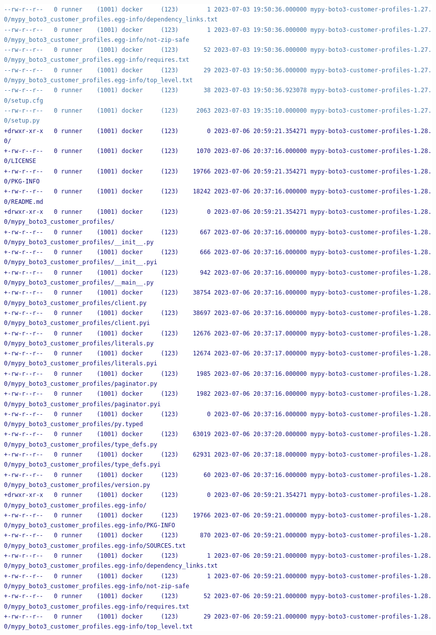 ```diff
--rw-r--r--   0 runner    (1001) docker     (123)        1 2023-07-03 19:50:36.000000 mypy-boto3-customer-profiles-1.27.0/mypy_boto3_customer_profiles.egg-info/dependency_links.txt
--rw-r--r--   0 runner    (1001) docker     (123)        1 2023-07-03 19:50:36.000000 mypy-boto3-customer-profiles-1.27.0/mypy_boto3_customer_profiles.egg-info/not-zip-safe
--rw-r--r--   0 runner    (1001) docker     (123)       52 2023-07-03 19:50:36.000000 mypy-boto3-customer-profiles-1.27.0/mypy_boto3_customer_profiles.egg-info/requires.txt
--rw-r--r--   0 runner    (1001) docker     (123)       29 2023-07-03 19:50:36.000000 mypy-boto3-customer-profiles-1.27.0/mypy_boto3_customer_profiles.egg-info/top_level.txt
--rw-r--r--   0 runner    (1001) docker     (123)       38 2023-07-03 19:50:36.923078 mypy-boto3-customer-profiles-1.27.0/setup.cfg
--rw-r--r--   0 runner    (1001) docker     (123)     2063 2023-07-03 19:35:10.000000 mypy-boto3-customer-profiles-1.27.0/setup.py
+drwxr-xr-x   0 runner    (1001) docker     (123)        0 2023-07-06 20:59:21.354271 mypy-boto3-customer-profiles-1.28.0/
+-rw-r--r--   0 runner    (1001) docker     (123)     1070 2023-07-06 20:37:16.000000 mypy-boto3-customer-profiles-1.28.0/LICENSE
+-rw-r--r--   0 runner    (1001) docker     (123)    19766 2023-07-06 20:59:21.354271 mypy-boto3-customer-profiles-1.28.0/PKG-INFO
+-rw-r--r--   0 runner    (1001) docker     (123)    18242 2023-07-06 20:37:16.000000 mypy-boto3-customer-profiles-1.28.0/README.md
+drwxr-xr-x   0 runner    (1001) docker     (123)        0 2023-07-06 20:59:21.354271 mypy-boto3-customer-profiles-1.28.0/mypy_boto3_customer_profiles/
+-rw-r--r--   0 runner    (1001) docker     (123)      667 2023-07-06 20:37:16.000000 mypy-boto3-customer-profiles-1.28.0/mypy_boto3_customer_profiles/__init__.py
+-rw-r--r--   0 runner    (1001) docker     (123)      666 2023-07-06 20:37:16.000000 mypy-boto3-customer-profiles-1.28.0/mypy_boto3_customer_profiles/__init__.pyi
+-rw-r--r--   0 runner    (1001) docker     (123)      942 2023-07-06 20:37:16.000000 mypy-boto3-customer-profiles-1.28.0/mypy_boto3_customer_profiles/__main__.py
+-rw-r--r--   0 runner    (1001) docker     (123)    38754 2023-07-06 20:37:16.000000 mypy-boto3-customer-profiles-1.28.0/mypy_boto3_customer_profiles/client.py
+-rw-r--r--   0 runner    (1001) docker     (123)    38697 2023-07-06 20:37:16.000000 mypy-boto3-customer-profiles-1.28.0/mypy_boto3_customer_profiles/client.pyi
+-rw-r--r--   0 runner    (1001) docker     (123)    12676 2023-07-06 20:37:17.000000 mypy-boto3-customer-profiles-1.28.0/mypy_boto3_customer_profiles/literals.py
+-rw-r--r--   0 runner    (1001) docker     (123)    12674 2023-07-06 20:37:17.000000 mypy-boto3-customer-profiles-1.28.0/mypy_boto3_customer_profiles/literals.pyi
+-rw-r--r--   0 runner    (1001) docker     (123)     1985 2023-07-06 20:37:16.000000 mypy-boto3-customer-profiles-1.28.0/mypy_boto3_customer_profiles/paginator.py
+-rw-r--r--   0 runner    (1001) docker     (123)     1982 2023-07-06 20:37:16.000000 mypy-boto3-customer-profiles-1.28.0/mypy_boto3_customer_profiles/paginator.pyi
+-rw-r--r--   0 runner    (1001) docker     (123)        0 2023-07-06 20:37:16.000000 mypy-boto3-customer-profiles-1.28.0/mypy_boto3_customer_profiles/py.typed
+-rw-r--r--   0 runner    (1001) docker     (123)    63019 2023-07-06 20:37:20.000000 mypy-boto3-customer-profiles-1.28.0/mypy_boto3_customer_profiles/type_defs.py
+-rw-r--r--   0 runner    (1001) docker     (123)    62931 2023-07-06 20:37:18.000000 mypy-boto3-customer-profiles-1.28.0/mypy_boto3_customer_profiles/type_defs.pyi
+-rw-r--r--   0 runner    (1001) docker     (123)       60 2023-07-06 20:37:16.000000 mypy-boto3-customer-profiles-1.28.0/mypy_boto3_customer_profiles/version.py
+drwxr-xr-x   0 runner    (1001) docker     (123)        0 2023-07-06 20:59:21.354271 mypy-boto3-customer-profiles-1.28.0/mypy_boto3_customer_profiles.egg-info/
+-rw-r--r--   0 runner    (1001) docker     (123)    19766 2023-07-06 20:59:21.000000 mypy-boto3-customer-profiles-1.28.0/mypy_boto3_customer_profiles.egg-info/PKG-INFO
+-rw-r--r--   0 runner    (1001) docker     (123)      870 2023-07-06 20:59:21.000000 mypy-boto3-customer-profiles-1.28.0/mypy_boto3_customer_profiles.egg-info/SOURCES.txt
+-rw-r--r--   0 runner    (1001) docker     (123)        1 2023-07-06 20:59:21.000000 mypy-boto3-customer-profiles-1.28.0/mypy_boto3_customer_profiles.egg-info/dependency_links.txt
+-rw-r--r--   0 runner    (1001) docker     (123)        1 2023-07-06 20:59:21.000000 mypy-boto3-customer-profiles-1.28.0/mypy_boto3_customer_profiles.egg-info/not-zip-safe
+-rw-r--r--   0 runner    (1001) docker     (123)       52 2023-07-06 20:59:21.000000 mypy-boto3-customer-profiles-1.28.0/mypy_boto3_customer_profiles.egg-info/requires.txt
+-rw-r--r--   0 runner    (1001) docker     (123)       29 2023-07-06 20:59:21.000000 mypy-boto3-customer-profiles-1.28.0/mypy_boto3_customer_profiles.egg-info/top_level.txt
```